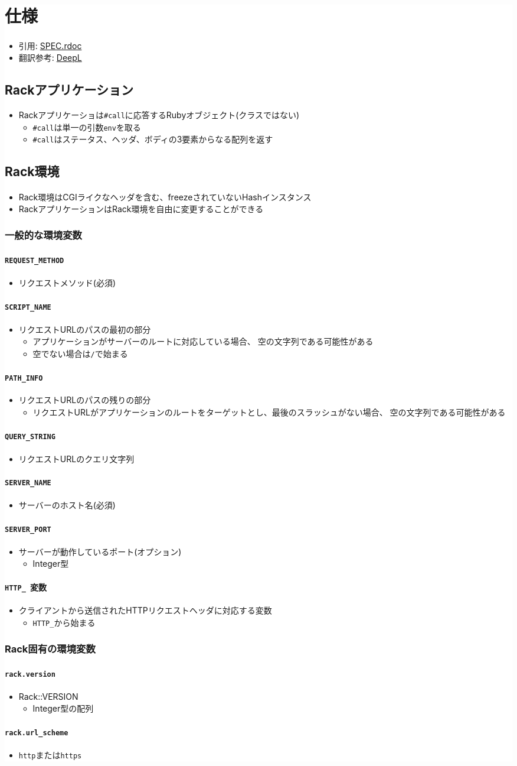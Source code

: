 # 仕様
- 引用: [SPEC.rdoc](https://github.com/rack/rack/blob/master/SPEC.rdoc)
- 翻訳参考: [DeepL](https://www.deepl.com/translator)

## Rackアプリケーション
- Rackアプリケーショは`#call`に応答するRubyオブジェクト(クラスではない)
  - `#call`は単一の引数`env`を取る
  - `#call`はステータス、ヘッダ、ボディの3要素からなる配列を返す

## Rack環境
- Rack環境はCGIライクなヘッダを含む、freezeされていないHashインスタンス
- RackアプリケーションはRack環境を自由に変更することができる

### 一般的な環境変数
#### `REQUEST_METHOD`
- リクエストメソッド(必須)

#### `SCRIPT_NAME`
- リクエストURLのパスの最初の部分
  - アプリケーションがサーバーのルートに対応している場合、
    空の文字列である可能性がある
  - 空でない場合は`/`で始まる

#### `PATH_INFO`
- リクエストURLのパスの残りの部分
  - リクエストURLがアプリケーションのルートをターゲットとし、最後のスラッシュがない場合、
    空の文字列である可能性がある

#### `QUERY_STRING`
- リクエストURLのクエリ文字列

#### `SERVER_NAME`
- サーバーのホスト名(必須)

#### `SERVER_PORT`
- サーバーが動作しているポート(オプション)
  - Integer型

#### `HTTP_ `変数
- クライアントから送信されたHTTPリクエストヘッダに対応する変数
  - `HTTP_`から始まる

### Rack固有の環境変数
#### `rack.version`
- Rack::VERSION
  - Integer型の配列

#### `rack.url_scheme`
- `http`または`https`
